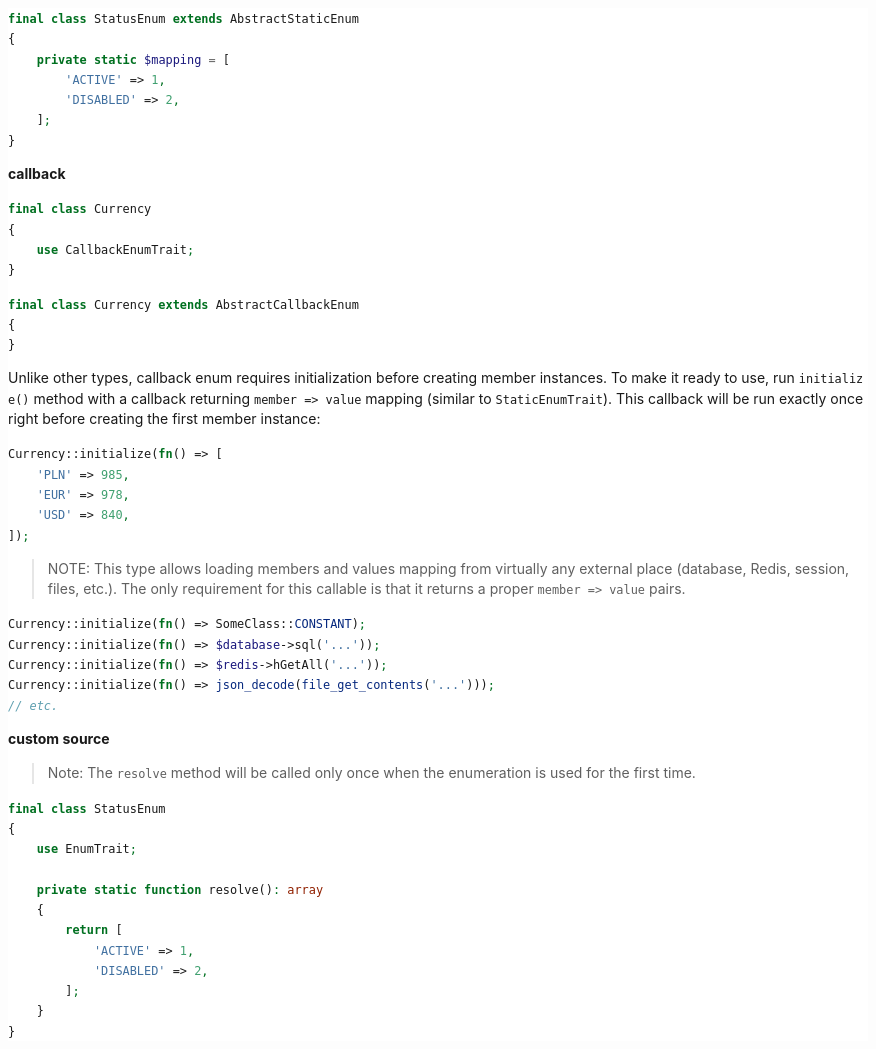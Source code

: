 ```php
final class StatusEnum extends AbstractStaticEnum
{
    private static $mapping = [
        'ACTIVE' => 1,
        'DISABLED' => 2,
    ];
}
```

**callback**

```php
final class Currency
{
    use CallbackEnumTrait;
}
```

```php
final class Currency extends AbstractCallbackEnum
{
}
```

Unlike other types, callback enum requires initialization before creating member instances. To make it ready to use, run `initialize()` method with a callback returning `member => value` mapping (similar to `StaticEnumTrait`). This callback will be run exactly once right before creating the first member instance:

```php
Currency::initialize(fn() => [
    'PLN' => 985,
    'EUR' => 978,
    'USD' => 840,
]);
```

> NOTE: This type allows loading members and values mapping from virtually any external place (database, Redis, session, files, etc.). The only requirement for this callable is that it returns a proper `member => value` pairs.

```php
Currency::initialize(fn() => SomeClass::CONSTANT);
Currency::initialize(fn() => $database->sql('...'));
Currency::initialize(fn() => $redis->hGetAll('...'));
Currency::initialize(fn() => json_decode(file_get_contents('...')));
// etc.
```

**custom source**

> Note: The `resolve` method will be called only once when the enumeration is used for the first time.

```php
final class StatusEnum
{
    use EnumTrait;

    private static function resolve(): array
    {
        return [
            'ACTIVE' => 1,
            'DISABLED' => 2,
        ];
    }
}
```
